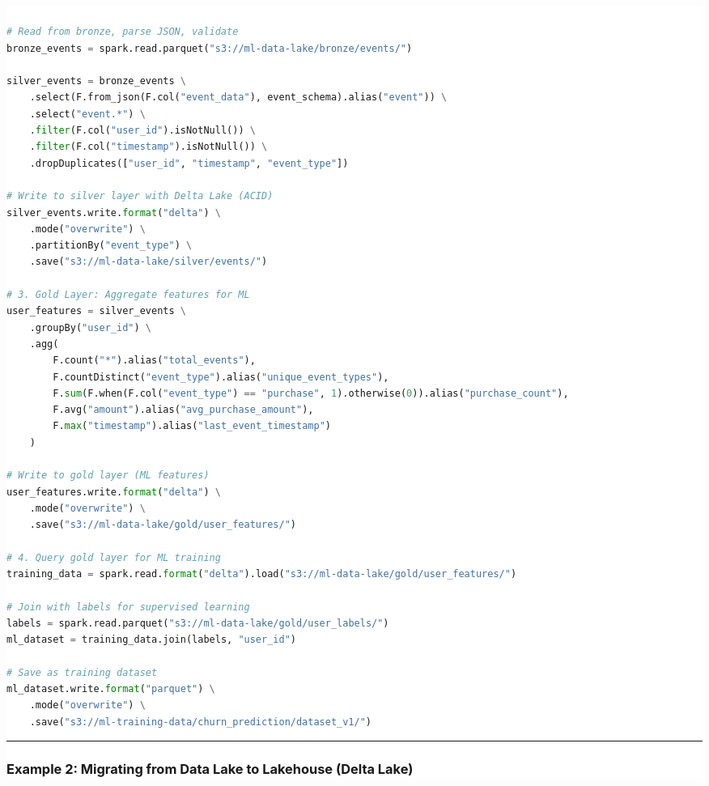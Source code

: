 ```python

# Read from bronze, parse JSON, validate
bronze_events = spark.read.parquet("s3://ml-data-lake/bronze/events/")

silver_events = bronze_events \
    .select(F.from_json(F.col("event_data"), event_schema).alias("event")) \
    .select("event.*") \
    .filter(F.col("user_id").isNotNull()) \
    .filter(F.col("timestamp").isNotNull()) \
    .dropDuplicates(["user_id", "timestamp", "event_type"])

# Write to silver layer with Delta Lake (ACID)
silver_events.write.format("delta") \
    .mode("overwrite") \
    .partitionBy("event_type") \
    .save("s3://ml-data-lake/silver/events/")

# 3. Gold Layer: Aggregate features for ML
user_features = silver_events \
    .groupBy("user_id") \
    .agg(
        F.count("*").alias("total_events"),
        F.countDistinct("event_type").alias("unique_event_types"),
        F.sum(F.when(F.col("event_type") == "purchase", 1).otherwise(0)).alias("purchase_count"),
        F.avg("amount").alias("avg_purchase_amount"),
        F.max("timestamp").alias("last_event_timestamp")
    )

# Write to gold layer (ML features)
user_features.write.format("delta") \
    .mode("overwrite") \
    .save("s3://ml-data-lake/gold/user_features/")

# 4. Query gold layer for ML training
training_data = spark.read.format("delta").load("s3://ml-data-lake/gold/user_features/")

# Join with labels for supervised learning
labels = spark.read.parquet("s3://ml-data-lake/gold/user_labels/")
ml_dataset = training_data.join(labels, "user_id")

# Save as training dataset
ml_dataset.write.format("parquet") \
    .mode("overwrite") \
    .save("s3://ml-training-data/churn_prediction/dataset_v1/")
```

---

### Example 2: Migrating from Data Lake to Lakehouse (Delta Lake)
